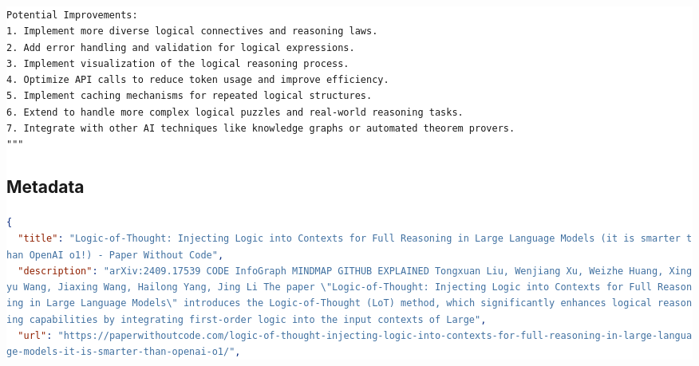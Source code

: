 ```
Potential Improvements:
1. Implement more diverse logical connectives and reasoning laws.
2. Add error handling and validation for logical expressions.
3. Implement visualization of the logical reasoning process.
4. Optimize API calls to reduce token usage and improve efficiency.
5. Implement caching mechanisms for repeated logical structures.
6. Extend to handle more complex logical puzzles and real-world reasoning tasks.
7. Integrate with other AI techniques like knowledge graphs or automated theorem provers.
"""
```

## Metadata

```json
{
  "title": "Logic-of-Thought: Injecting Logic into Contexts for Full Reasoning in Large Language Models (it is smarter than OpenAI o1!) - Paper Without Code",
  "description": "arXiv:2409.17539 CODE InfoGraph MINDMAP GITHUB EXPLAINED Tongxuan Liu, Wenjiang Xu, Weizhe Huang, Xingyu Wang, Jiaxing Wang, Hailong Yang, Jing Li The paper \"Logic-of-Thought: Injecting Logic into Contexts for Full Reasoning in Large Language Models\" introduces the Logic-of-Thought (LoT) method, which significantly enhances logical reasoning capabilities by integrating first-order logic into the input contexts of Large",
  "url": "https://paperwithoutcode.com/logic-of-thought-injecting-logic-into-contexts-for-full-reasoning-in-large-language-models-it-is-smarter-than-openai-o1/",
```